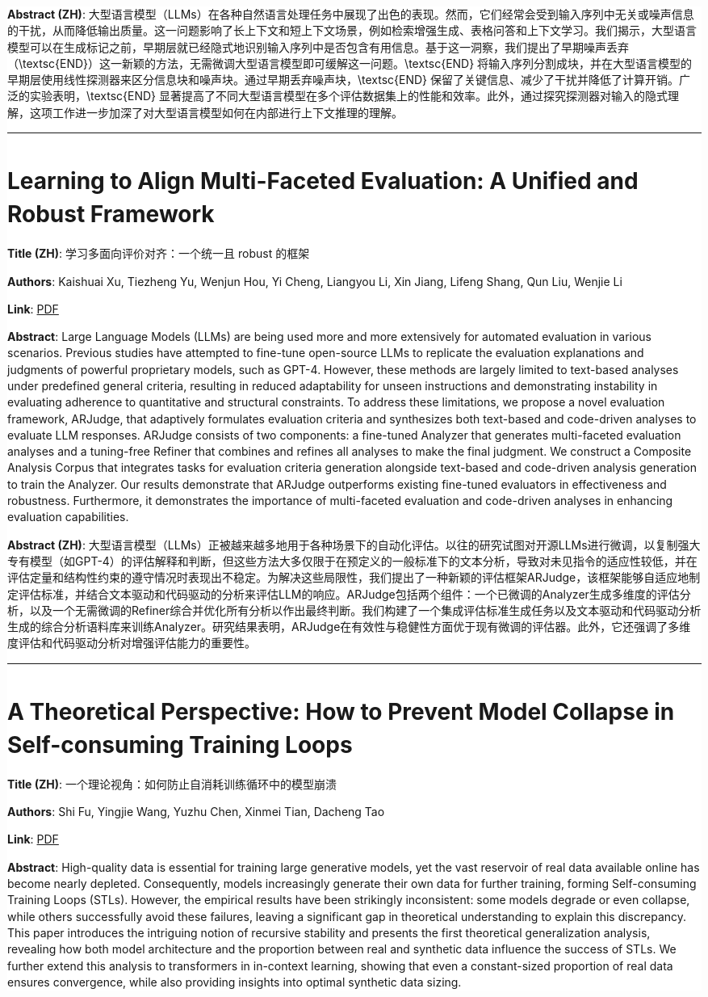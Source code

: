 **Abstract (ZH)**: 大型语言模型（LLMs）在各种自然语言处理任务中展现了出色的表现。然而，它们经常会受到输入序列中无关或噪声信息的干扰，从而降低输出质量。这一问题影响了长上下文和短上下文场景，例如检索增强生成、表格问答和上下文学习。我们揭示，大型语言模型可以在生成标记之前，早期层就已经隐式地识别输入序列中是否包含有用信息。基于这一洞察，我们提出了早期噪声丢弃（\textsc{END}）这一新颖的方法，无需微调大型语言模型即可缓解这一问题。\textsc{END} 将输入序列分割成块，并在大型语言模型的早期层使用线性探测器来区分信息块和噪声块。通过早期丢弃噪声块，\textsc{END} 保留了关键信息、减少了干扰并降低了计算开销。广泛的实验表明，\textsc{END} 显著提高了不同大型语言模型在多个评估数据集上的性能和效率。此外，通过探究探测器对输入的隐式理解，这项工作进一步加深了对大型语言模型如何在内部进行上下文推理的理解。 

---
# Learning to Align Multi-Faceted Evaluation: A Unified and Robust Framework 

**Title (ZH)**: 学习多面向评价对齐：一个统一且 robust 的框架 

**Authors**: Kaishuai Xu, Tiezheng Yu, Wenjun Hou, Yi Cheng, Liangyou Li, Xin Jiang, Lifeng Shang, Qun Liu, Wenjie Li  

**Link**: [PDF](https://arxiv.org/pdf/2502.18874)  

**Abstract**: Large Language Models (LLMs) are being used more and more extensively for automated evaluation in various scenarios. Previous studies have attempted to fine-tune open-source LLMs to replicate the evaluation explanations and judgments of powerful proprietary models, such as GPT-4. However, these methods are largely limited to text-based analyses under predefined general criteria, resulting in reduced adaptability for unseen instructions and demonstrating instability in evaluating adherence to quantitative and structural constraints. To address these limitations, we propose a novel evaluation framework, ARJudge, that adaptively formulates evaluation criteria and synthesizes both text-based and code-driven analyses to evaluate LLM responses. ARJudge consists of two components: a fine-tuned Analyzer that generates multi-faceted evaluation analyses and a tuning-free Refiner that combines and refines all analyses to make the final judgment. We construct a Composite Analysis Corpus that integrates tasks for evaluation criteria generation alongside text-based and code-driven analysis generation to train the Analyzer. Our results demonstrate that ARJudge outperforms existing fine-tuned evaluators in effectiveness and robustness. Furthermore, it demonstrates the importance of multi-faceted evaluation and code-driven analyses in enhancing evaluation capabilities. 

**Abstract (ZH)**: 大型语言模型（LLMs）正被越来越多地用于各种场景下的自动化评估。以往的研究试图对开源LLMs进行微调，以复制强大专有模型（如GPT-4）的评估解释和判断，但这些方法大多仅限于在预定义的一般标准下的文本分析，导致对未见指令的适应性较低，并在评估定量和结构性约束的遵守情况时表现出不稳定。为解决这些局限性，我们提出了一种新颖的评估框架ARJudge，该框架能够自适应地制定评估标准，并结合文本驱动和代码驱动的分析来评估LLM的响应。ARJudge包括两个组件：一个已微调的Analyzer生成多维度的评估分析，以及一个无需微调的Refiner综合并优化所有分析以作出最终判断。我们构建了一个集成评估标准生成任务以及文本驱动和代码驱动分析生成的综合分析语料库来训练Analyzer。研究结果表明，ARJudge在有效性与稳健性方面优于现有微调的评估器。此外，它还强调了多维度评估和代码驱动分析对增强评估能力的重要性。 

---
# A Theoretical Perspective: How to Prevent Model Collapse in Self-consuming Training Loops 

**Title (ZH)**: 一个理论视角：如何防止自消耗训练循环中的模型崩溃 

**Authors**: Shi Fu, Yingjie Wang, Yuzhu Chen, Xinmei Tian, Dacheng Tao  

**Link**: [PDF](https://arxiv.org/pdf/2502.18865)  

**Abstract**: High-quality data is essential for training large generative models, yet the vast reservoir of real data available online has become nearly depleted. Consequently, models increasingly generate their own data for further training, forming Self-consuming Training Loops (STLs). However, the empirical results have been strikingly inconsistent: some models degrade or even collapse, while others successfully avoid these failures, leaving a significant gap in theoretical understanding to explain this discrepancy. This paper introduces the intriguing notion of recursive stability and presents the first theoretical generalization analysis, revealing how both model architecture and the proportion between real and synthetic data influence the success of STLs. We further extend this analysis to transformers in in-context learning, showing that even a constant-sized proportion of real data ensures convergence, while also providing insights into optimal synthetic data sizing. 
